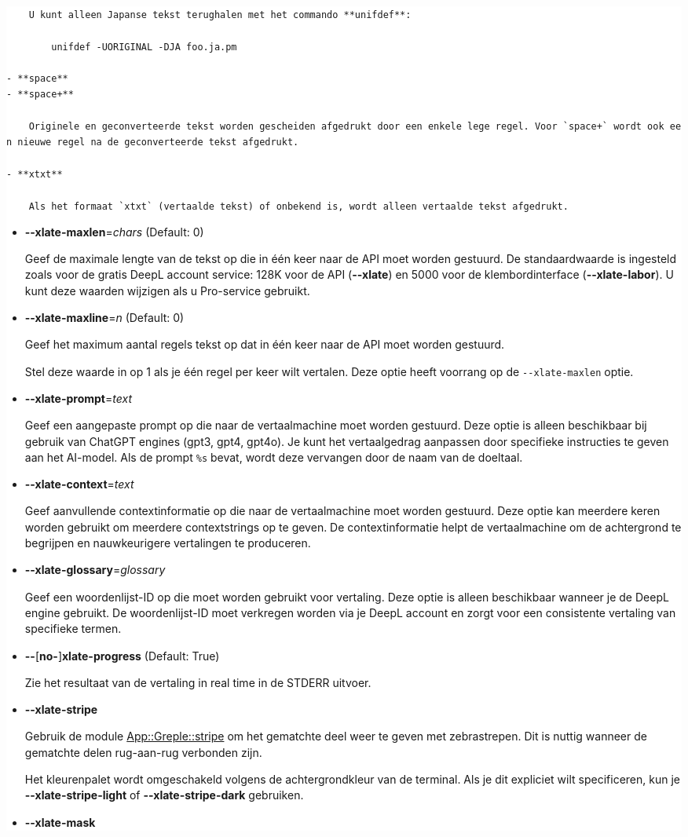        U kunt alleen Japanse tekst terughalen met het commando **unifdef**:

            unifdef -UORIGINAL -DJA foo.ja.pm

    - **space**
    - **space+**

        Originele en geconverteerde tekst worden gescheiden afgedrukt door een enkele lege regel. Voor `space+` wordt ook een nieuwe regel na de geconverteerde tekst afgedrukt.

    - **xtxt**

        Als het formaat `xtxt` (vertaalde tekst) of onbekend is, wordt alleen vertaalde tekst afgedrukt.

- **--xlate-maxlen**=_chars_ (Default: 0)

    Geef de maximale lengte van de tekst op die in één keer naar de API moet worden gestuurd. De standaardwaarde is ingesteld zoals voor de gratis DeepL account service: 128K voor de API (**--xlate**) en 5000 voor de klembordinterface (**--xlate-labor**). U kunt deze waarden wijzigen als u Pro-service gebruikt.

- **--xlate-maxline**=_n_ (Default: 0)

    Geef het maximum aantal regels tekst op dat in één keer naar de API moet worden gestuurd.

    Stel deze waarde in op 1 als je één regel per keer wilt vertalen. Deze optie heeft voorrang op de `--xlate-maxlen` optie.

- **--xlate-prompt**=_text_

    Geef een aangepaste prompt op die naar de vertaalmachine moet worden gestuurd. Deze optie is alleen beschikbaar bij gebruik van ChatGPT engines (gpt3, gpt4, gpt4o). Je kunt het vertaalgedrag aanpassen door specifieke instructies te geven aan het AI-model. Als de prompt `%s` bevat, wordt deze vervangen door de naam van de doeltaal.

- **--xlate-context**=_text_

    Geef aanvullende contextinformatie op die naar de vertaalmachine moet worden gestuurd. Deze optie kan meerdere keren worden gebruikt om meerdere contextstrings op te geven. De contextinformatie helpt de vertaalmachine om de achtergrond te begrijpen en nauwkeurigere vertalingen te produceren.

- **--xlate-glossary**=_glossary_

    Geef een woordenlijst-ID op die moet worden gebruikt voor vertaling. Deze optie is alleen beschikbaar wanneer je de DeepL engine gebruikt. De woordenlijst-ID moet verkregen worden via je DeepL account en zorgt voor een consistente vertaling van specifieke termen.

- **--**\[**no-**\]**xlate-progress** (Default: True)

    Zie het resultaat van de vertaling in real time in de STDERR uitvoer.

- **--xlate-stripe**

    Gebruik de module [App::Greple::stripe](https://metacpan.org/pod/App%3A%3AGreple%3A%3Astripe) om het gematchte deel weer te geven met zebrastrepen. Dit is nuttig wanneer de gematchte delen rug-aan-rug verbonden zijn.

    Het kleurenpalet wordt omgeschakeld volgens de achtergrondkleur van de terminal. Als je dit expliciet wilt specificeren, kun je **--xlate-stripe-light** of **--xlate-stripe-dark** gebruiken.

- **--xlate-mask**
